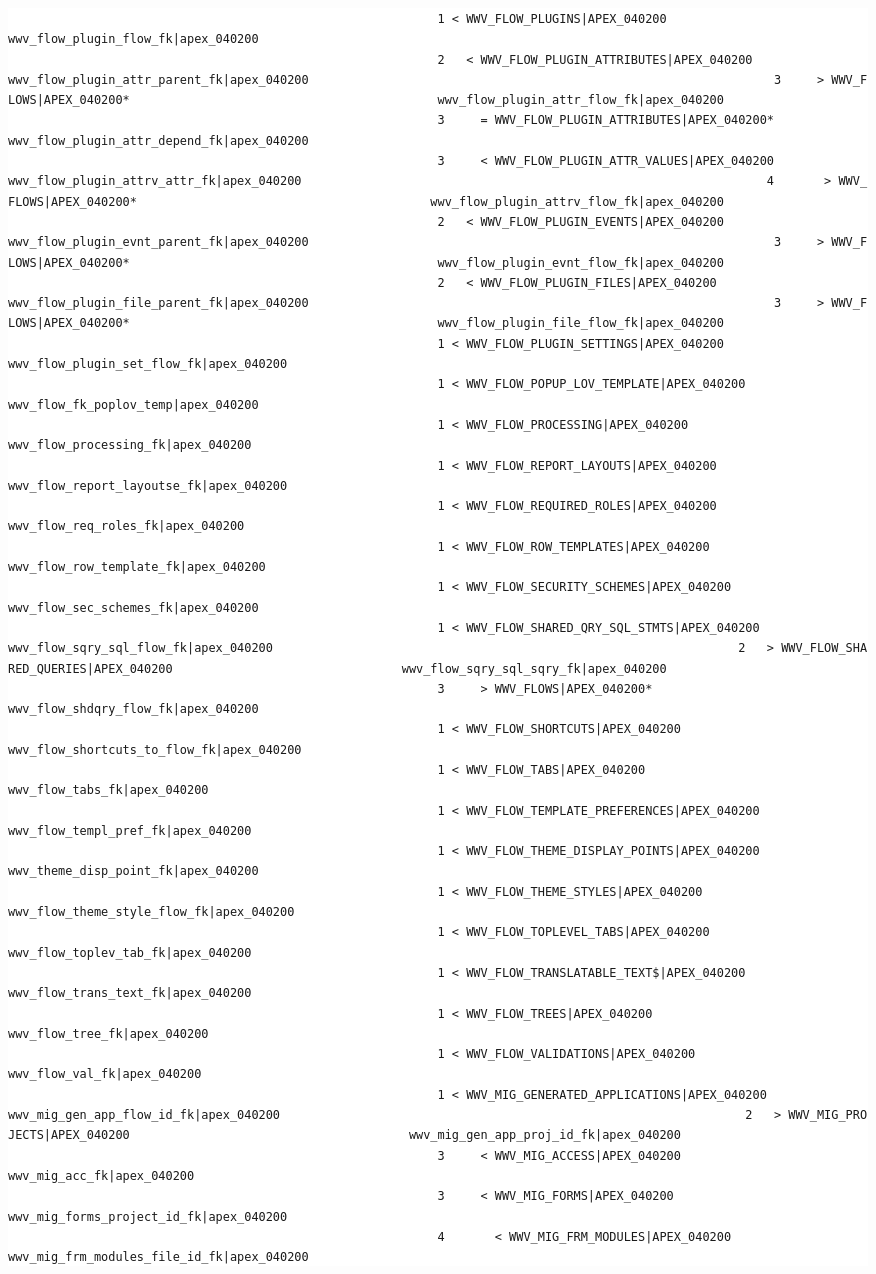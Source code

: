                                                                 1 < WWV_FLOW_PLUGINS|APEX_040200                                         wwv_flow_plugin_flow_fk|apex_040200
                                                                2   < WWV_FLOW_PLUGIN_ATTRIBUTES|APEX_040200                             wwv_flow_plugin_attr_parent_fk|apex_040200                                                                 3     > WWV_FLOWS|APEX_040200*                                           wwv_flow_plugin_attr_flow_fk|apex_040200
                                                                3     = WWV_FLOW_PLUGIN_ATTRIBUTES|APEX_040200*                          wwv_flow_plugin_attr_depend_fk|apex_040200
                                                                3     < WWV_FLOW_PLUGIN_ATTR_VALUES|APEX_040200                          wwv_flow_plugin_attrv_attr_fk|apex_040200                                                                 4       > WWV_FLOWS|APEX_040200*                                         wwv_flow_plugin_attrv_flow_fk|apex_040200
                                                                2   < WWV_FLOW_PLUGIN_EVENTS|APEX_040200                                 wwv_flow_plugin_evnt_parent_fk|apex_040200                                                                 3     > WWV_FLOWS|APEX_040200*                                           wwv_flow_plugin_evnt_flow_fk|apex_040200
                                                                2   < WWV_FLOW_PLUGIN_FILES|APEX_040200                                  wwv_flow_plugin_file_parent_fk|apex_040200                                                                 3     > WWV_FLOWS|APEX_040200*                                           wwv_flow_plugin_file_flow_fk|apex_040200
                                                                1 < WWV_FLOW_PLUGIN_SETTINGS|APEX_040200                                 wwv_flow_plugin_set_flow_fk|apex_040200
                                                                1 < WWV_FLOW_POPUP_LOV_TEMPLATE|APEX_040200                              wwv_flow_fk_poplov_temp|apex_040200
                                                                1 < WWV_FLOW_PROCESSING|APEX_040200                                      wwv_flow_processing_fk|apex_040200
                                                                1 < WWV_FLOW_REPORT_LAYOUTS|APEX_040200                                  wwv_flow_report_layoutse_fk|apex_040200
                                                                1 < WWV_FLOW_REQUIRED_ROLES|APEX_040200                                  wwv_flow_req_roles_fk|apex_040200
                                                                1 < WWV_FLOW_ROW_TEMPLATES|APEX_040200                                   wwv_flow_row_template_fk|apex_040200
                                                                1 < WWV_FLOW_SECURITY_SCHEMES|APEX_040200                                wwv_flow_sec_schemes_fk|apex_040200
                                                                1 < WWV_FLOW_SHARED_QRY_SQL_STMTS|APEX_040200                            wwv_flow_sqry_sql_flow_fk|apex_040200                                                                 2   > WWV_FLOW_SHARED_QUERIES|APEX_040200                                wwv_flow_sqry_sql_sqry_fk|apex_040200
                                                                3     > WWV_FLOWS|APEX_040200*                                           wwv_flow_shdqry_flow_fk|apex_040200
                                                                1 < WWV_FLOW_SHORTCUTS|APEX_040200                                       wwv_flow_shortcuts_to_flow_fk|apex_040200
                                                                1 < WWV_FLOW_TABS|APEX_040200                                            wwv_flow_tabs_fk|apex_040200
                                                                1 < WWV_FLOW_TEMPLATE_PREFERENCES|APEX_040200                            wwv_flow_templ_pref_fk|apex_040200
                                                                1 < WWV_FLOW_THEME_DISPLAY_POINTS|APEX_040200                            wwv_theme_disp_point_fk|apex_040200
                                                                1 < WWV_FLOW_THEME_STYLES|APEX_040200                                    wwv_flow_theme_style_flow_fk|apex_040200
                                                                1 < WWV_FLOW_TOPLEVEL_TABS|APEX_040200                                   wwv_flow_toplev_tab_fk|apex_040200
                                                                1 < WWV_FLOW_TRANSLATABLE_TEXT$|APEX_040200                              wwv_flow_trans_text_fk|apex_040200
                                                                1 < WWV_FLOW_TREES|APEX_040200                                           wwv_flow_tree_fk|apex_040200
                                                                1 < WWV_FLOW_VALIDATIONS|APEX_040200                                     wwv_flow_val_fk|apex_040200
                                                                1 < WWV_MIG_GENERATED_APPLICATIONS|APEX_040200                           wwv_mig_gen_app_flow_id_fk|apex_040200                                                                 2   > WWV_MIG_PROJECTS|APEX_040200                                       wwv_mig_gen_app_proj_id_fk|apex_040200
                                                                3     < WWV_MIG_ACCESS|APEX_040200                                       wwv_mig_acc_fk|apex_040200
                                                                3     < WWV_MIG_FORMS|APEX_040200                                        wwv_mig_forms_project_id_fk|apex_040200
                                                                4       < WWV_MIG_FRM_MODULES|APEX_040200                                wwv_mig_frm_modules_file_id_fk|apex_040200